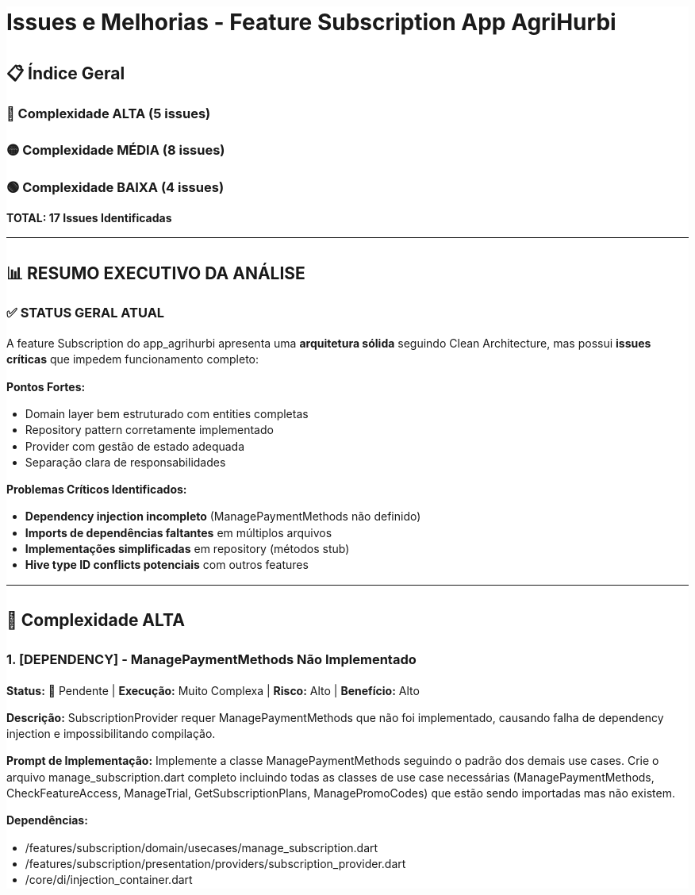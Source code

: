 # Issues e Melhorias - Feature Subscription App AgriHurbi

## 📋 Índice Geral

### 🔴 Complexidade ALTA (5 issues)
### 🟡 Complexidade MÉDIA (8 issues)
### 🟢 Complexidade BAIXA (4 issues)

**TOTAL: 17 Issues Identificadas**

---

## 📊 RESUMO EXECUTIVO DA ANÁLISE

### ✅ **STATUS GERAL ATUAL**
A feature Subscription do app_agrihurbi apresenta uma **arquitetura sólida** seguindo Clean Architecture, mas possui **issues críticas** que impedem funcionamento completo:

**Pontos Fortes:**
- Domain layer bem estruturado com entities completas
- Repository pattern corretamente implementado
- Provider com gestão de estado adequada
- Separação clara de responsabilidades

**Problemas Críticos Identificados:**
- **Dependency injection incompleto** (ManagePaymentMethods não definido)
- **Imports de dependências faltantes** em múltiplos arquivos
- **Implementações simplificadas** em repository (métodos stub)
- **Hive type ID conflicts potenciais** com outros features

---

## 🔴 Complexidade ALTA

### 1. [DEPENDENCY] - ManagePaymentMethods Não Implementado

**Status:** 🔴 Pendente | **Execução:** Muito Complexa | **Risco:** Alto | **Benefício:** Alto

**Descrição:** SubscriptionProvider requer ManagePaymentMethods que não foi implementado, causando falha de dependency injection e impossibilitando compilação.

**Prompt de Implementação:**
Implemente a classe ManagePaymentMethods seguindo o padrão dos demais use cases. Crie o arquivo manage_subscription.dart completo incluindo todas as classes de use case necessárias (ManagePaymentMethods, CheckFeatureAccess, ManageTrial, GetSubscriptionPlans, ManagePromoCodes) que estão sendo importadas mas não existem.

**Dependências:** 
- /features/subscription/domain/usecases/manage_subscription.dart
- /features/subscription/presentation/providers/subscription_provider.dart
- /core/di/injection_container.dart
